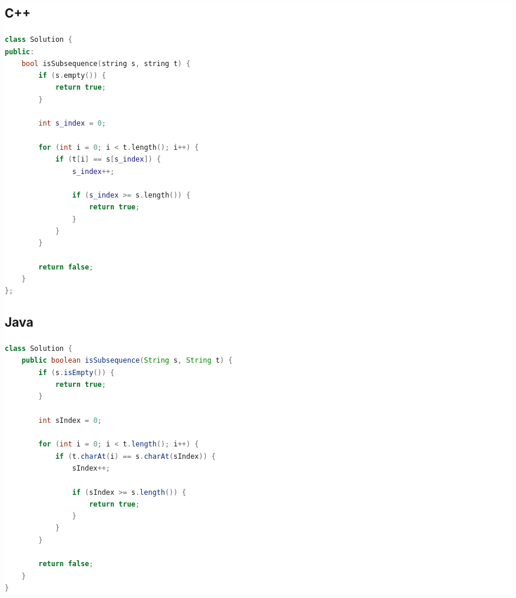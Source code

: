 ## C++

```cpp
class Solution {
public:
    bool isSubsequence(string s, string t) {
        if (s.empty()) {
            return true;
        }

        int s_index = 0;

        for (int i = 0; i < t.length(); i++) {
            if (t[i] == s[s_index]) {
                s_index++;

                if (s_index >= s.length()) {
                    return true;
                }
            }
        }

        return false;
    }
};
```

## Java

```java
class Solution {
    public boolean isSubsequence(String s, String t) {
        if (s.isEmpty()) {
            return true;
        }

        int sIndex = 0;

        for (int i = 0; i < t.length(); i++) {
            if (t.charAt(i) == s.charAt(sIndex)) {
                sIndex++;

                if (sIndex >= s.length()) {
                    return true;
                }
            }
        }

        return false;
    }
}
```
